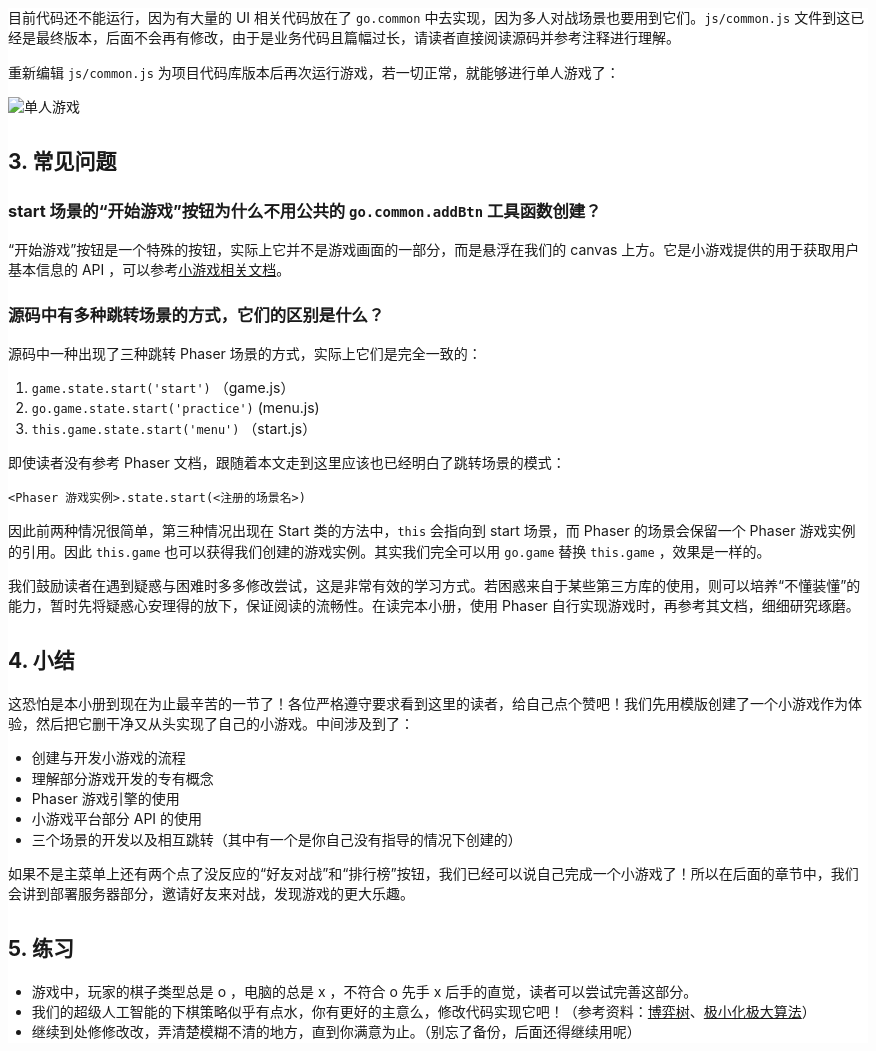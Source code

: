 目前代码还不能运行，因为有大量的 UI 相关代码放在了 `go.common` 中去实现，因为多人对战场景也要用到它们。`js/common.js` 文件到这已经是最终版本，后面不会再有修改，由于是业务代码且篇幅过长，请读者直接阅读源码并参考注释进行理解。

重新编辑 `js/common.js` 为项目代码库版本后再次运行游戏，若一切正常，就能够进行单人游戏了：

![单人游戏](https://user-gold-cdn.xitu.io/2018/9/6/165af508a6f710a4?w=1280&h=571&f=png&s=244645)

## 3\. 常见问题

### start 场景的“开始游戏”按钮为什么不用公共的 `go.common.addBtn` 工具函数创建？

“开始游戏”按钮是一个特殊的按钮，实际上它并不是游戏画面的一部分，而是悬浮在我们的 canvas 上方。它是小游戏提供的用于获取用户基本信息的 API ，可以参考[小游戏相关文档](https://developers.weixin.qq.com/minigame/dev/document/open-api/user-info/wx.createUserInfoButton.html)。

### 源码中有多种跳转场景的方式，它们的区别是什么？

源码中一种出现了三种跳转 Phaser 场景的方式，实际上它们是完全一致的：

1.  `game.state.start('start')` （game.js）
2.  `go.game.state.start('practice')` (menu.js)
3.  `this.game.state.start('menu')` （start.js）

即使读者没有参考 Phaser 文档，跟随着本文走到这里应该也已经明白了跳转场景的模式：

```
<Phaser 游戏实例>.state.start(<注册的场景名>)

```

因此前两种情况很简单，第三种情况出现在 Start 类的方法中，`this` 会指向到 start 场景，而 Phaser 的场景会保留一个 Phaser 游戏实例的引用。因此 `this.game` 也可以获得我们创建的游戏实例。其实我们完全可以用 `go.game` 替换 `this.game` ，效果是一样的。

我们鼓励读者在遇到疑惑与困难时多多修改尝试，这是非常有效的学习方式。若困惑来自于某些第三方库的使用，则可以培养“不懂装懂”的能力，暂时先将疑惑心安理得的放下，保证阅读的流畅性。在读完本小册，使用 Phaser 自行实现游戏时，再参考其文档，细细研究琢磨。

## 4\. 小结

这恐怕是本小册到现在为止最辛苦的一节了！各位严格遵守要求看到这里的读者，给自己点个赞吧！我们先用模版创建了一个小游戏作为体验，然后把它删干净又从头实现了自己的小游戏。中间涉及到了：

*   创建与开发小游戏的流程
*   理解部分游戏开发的专有概念
*   Phaser 游戏引擎的使用
*   小游戏平台部分 API 的使用
*   三个场景的开发以及相互跳转（其中有一个是你自己没有指导的情况下创建的）

如果不是主菜单上还有两个点了没反应的“好友对战”和“排行榜”按钮，我们已经可以说自己完成一个小游戏了！所以在后面的章节中，我们会讲到部署服务器部分，邀请好友来对战，发现游戏的更大乐趣。

## 5\. 练习

*   游戏中，玩家的棋子类型总是 o ，电脑的总是 x ，不符合 o 先手 x 后手的直觉，读者可以尝试完善这部分。
*   我们的超级人工智能的下棋策略似乎有点水，你有更好的主意么，修改代码实现它吧！（参考资料：[博弈树](https://zh.wikipedia.org/wiki/%E7%AB%B6%E8%B3%BD%E6%A8%B9)、[极小化极大算法](https://zh.wikipedia.org/wiki/%E6%9E%81%E5%B0%8F%E5%8C%96%E6%9E%81%E5%A4%A7%E7%AE%97%E6%B3%95)）
*   继续到处修修改改，弄清楚模糊不清的地方，直到你满意为止。（别忘了备份，后面还得继续用呢）